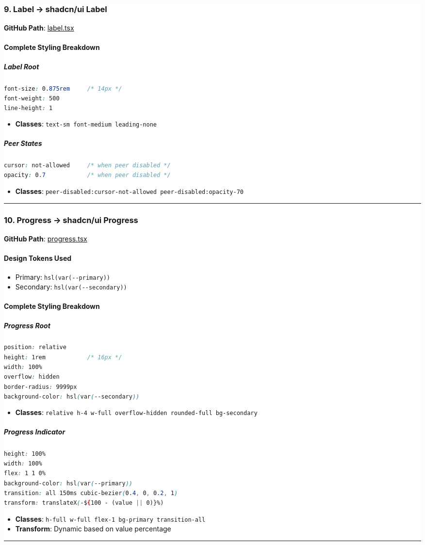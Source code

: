 
### 9. Label → shadcn/ui Label

**GitHub Path**: [label.tsx](https://github.com/shadcn-ui/ui/blob/main/apps/www/registry/default/ui/label.tsx)

#### Complete Styling Breakdown

##### Label Root
```css
font-size: 0.875rem     /* 14px */
font-weight: 500
line-height: 1
```
- **Classes**: `text-sm font-medium leading-none`

##### Peer States
```css
cursor: not-allowed     /* when peer disabled */
opacity: 0.7            /* when peer disabled */
```
- **Classes**: `peer-disabled:cursor-not-allowed peer-disabled:opacity-70`

---

### 10. Progress → shadcn/ui Progress

**GitHub Path**: [progress.tsx](https://github.com/shadcn-ui/ui/blob/main/apps/www/registry/default/ui/progress.tsx)

#### Design Tokens Used
- Primary: `hsl(var(--primary))`
- Secondary: `hsl(var(--secondary))`

#### Complete Styling Breakdown

##### Progress Root
```css
position: relative
height: 1rem            /* 16px */
width: 100%
overflow: hidden
border-radius: 9999px
background-color: hsl(var(--secondary))
```
- **Classes**: `relative h-4 w-full overflow-hidden rounded-full bg-secondary`

##### Progress Indicator
```css
height: 100%
width: 100%
flex: 1 1 0%
background-color: hsl(var(--primary))
transition: all 150ms cubic-bezier(0.4, 0, 0.2, 1)
transform: translateX(-${100 - (value || 0)}%)
```
- **Classes**: `h-full w-full flex-1 bg-primary transition-all`
- **Transform**: Dynamic based on value percentage

---